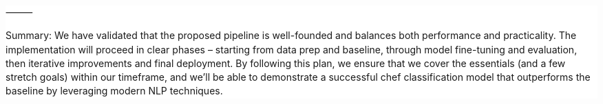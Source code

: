 ⸻

Summary: We have validated that the proposed pipeline is well-founded and balances both performance and practicality. The implementation will proceed in clear phases – starting from data prep and baseline, through model fine-tuning and evaluation, then iterative improvements and final deployment. By following this plan, we ensure that we cover the essentials (and a few stretch goals) within our timeframe, and we’ll be able to demonstrate a successful chef classification model that outperforms the baseline by leveraging modern NLP techniques.
